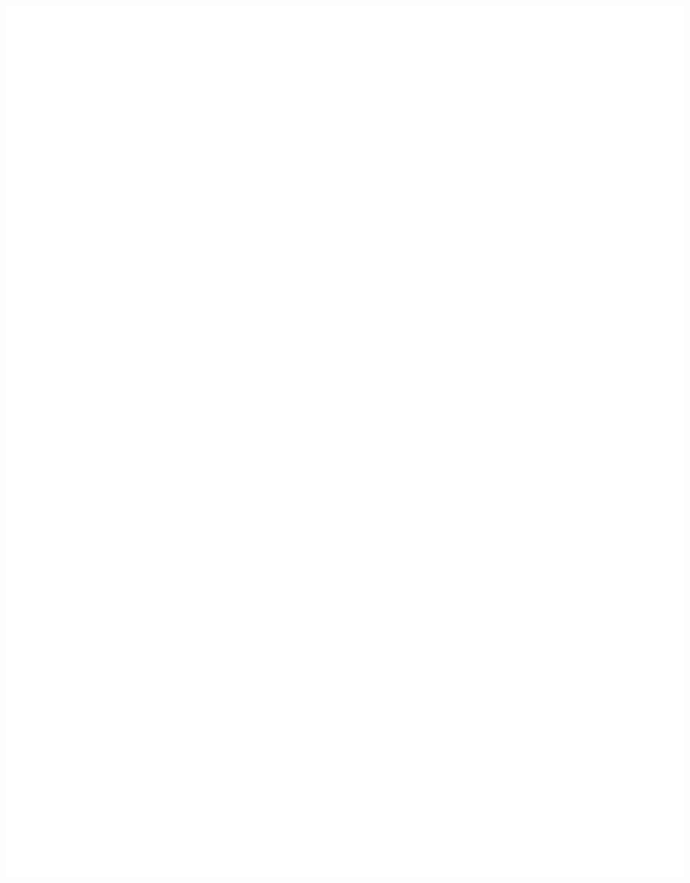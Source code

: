<div id="skills" style="width: 100%;">
  <a href="https://github.com/hutpub">
    <img src="skills.svg" style="width: 100%;" alt="cv-source">
  </a>
</div>
